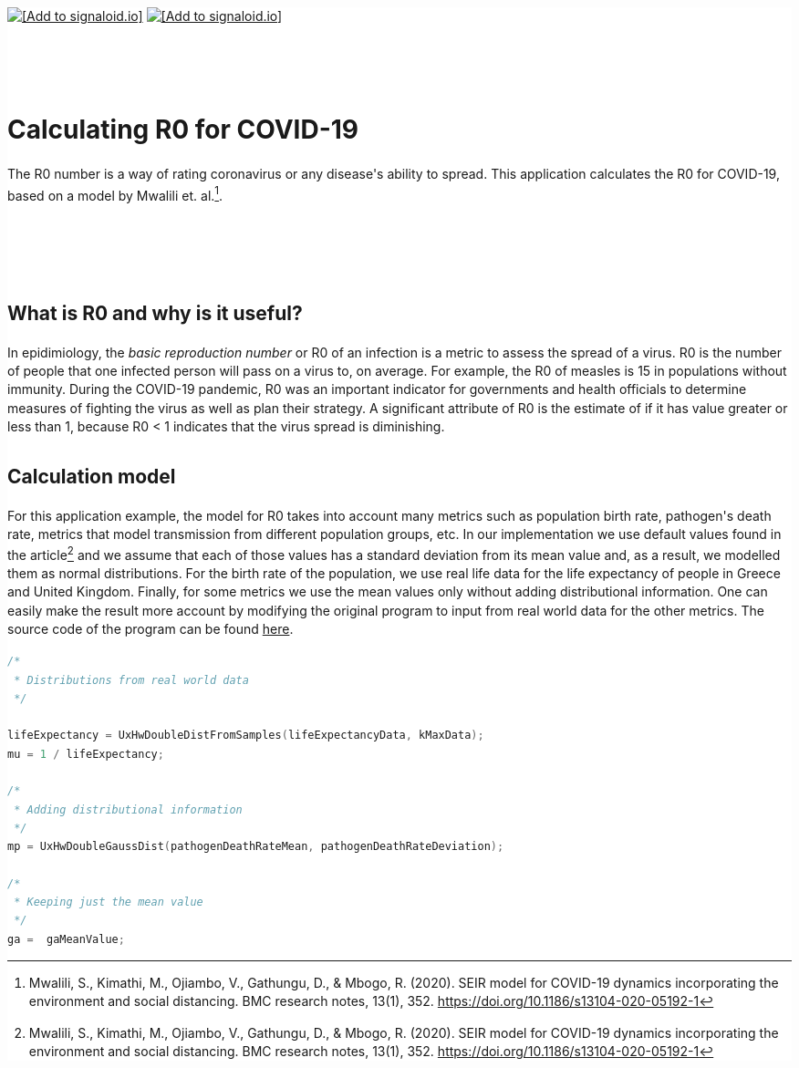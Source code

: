 [<img src="https://assets.signaloid.io/add-to-signaloid-cloud-logo-dark-v6.png#gh-dark-mode-only" alt="[Add to signaloid.io]" height="30">](https://signaloid.io/repositories?connect=https://github.com/signaloid/Signaloid-Demo-Medical-CovidR0#gh-dark-mode-only)
[<img src="https://assets.signaloid.io/add-to-signaloid-cloud-logo-light-v6.png#gh-light-mode-only" alt="[Add to signaloid.io]" height="30">](https://signaloid.io/repositories?connect=https://github.com/signaloid/Signaloid-Demo-Medical-CovidR0#gh-light-mode-only)

<br/>
<br/>

# Calculating R0 for COVID-19
The R0 number is a way of rating coronavirus or any disease's ability to spread. This application calculates the R0 for COVID-19, based on a model by Mwalili et. al.[^0].

<br/>
<br/>
<br/>

## What is R0 and why is it useful?
In epidimiology, the _basic reproduction number_ or R0 of an infection is a metric to assess the spread of a virus. R0 is the number of people that one infected person will pass on a virus to, on average. For example, the R0 of measles is 15 in populations without immunity. During the COVID-19 pandemic, R0 was an important indicator for governments and health officials to determine measures of fighting the virus as well as plan their strategy. A significant attribute of R0 is the estimate of if it has value greater or less than 1, because R0 < 1 indicates that the virus spread is diminishing.

## Calculation model
For this application example, the model for R0 takes into account many metrics such as population birth rate, pathogen's death rate, metrics that model transmission from different population groups, etc. In our implementation we use default values found in the article[^0] and we assume that each of those values has a standard deviation from its mean value and, as a result, we modelled them as normal distributions. For the birth rate of the population, we use real life data for the life expectancy of people in Greece and United Kingdom. Finally, for some metrics we use the mean values only without adding distributional information. One can easily make the result more account by modifying the original program to input from real world data for the other metrics. The source code of the program can be found [here](src/main.c).

```c
/*
 * Distributions from real world data
 */

lifeExpectancy = UxHwDoubleDistFromSamples(lifeExpectancyData, kMaxData);
mu = 1 / lifeExpectancy;

/*
 * Adding distributional information
 */
mp = UxHwDoubleGaussDist(pathogenDeathRateMean, pathogenDeathRateDeviation);

/*
 * Keeping just the mean value
 */
ga =  gaMeanValue;

```


[^0]: Mwalili, S., Kimathi, M., Ojiambo, V., Gathungu, D., & Mbogo, R. (2020). SEIR model for COVID-19 dynamics incorporating the environment and social distancing. BMC research notes, 13(1), 352. https://doi.org/10.1186/s13104-020-05192-1
[^1]: <a href='https://www.macrotrends.net/countries/GRC/greece/life-expectancy'>Greece Life Expectancy 1950-2022</a>. www.macrotrends.net. Retrieved 2022-05-24.
[^2]: <a href='https://www.macrotrends.net/countries/GBR/united-kingdom/life-expectancy'>U.K. Life Expectancy 1950-2022</a>. www.macrotrends.net. Retrieved 2022-05-24.